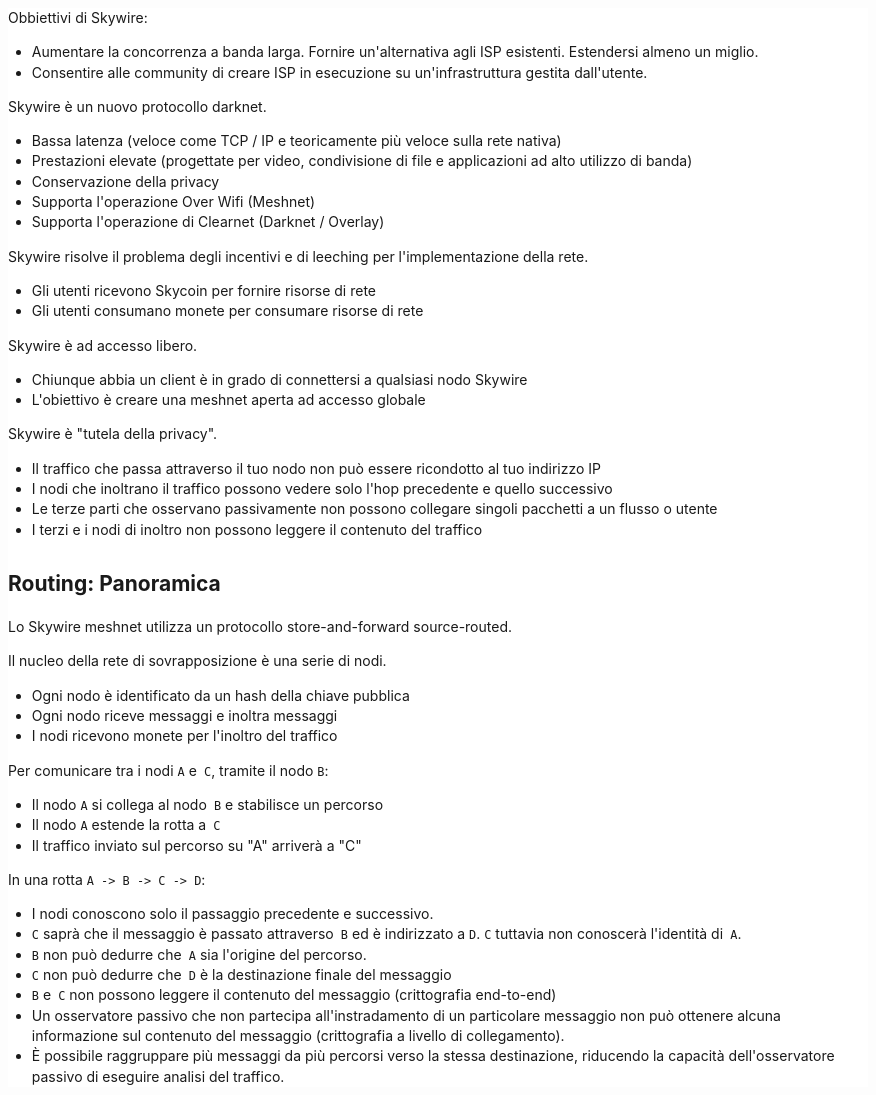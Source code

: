 Obbiettivi di Skywire:

* Aumentare la concorrenza a banda larga. Fornire un'alternativa agli ISP esistenti. Estendersi almeno un miglio.
* Consentire alle community di creare ISP in esecuzione su un'infrastruttura gestita dall'utente.

Skywire è un nuovo protocollo darknet.

* Bassa latenza (veloce come TCP / IP e teoricamente più veloce sulla rete nativa)
* Prestazioni elevate (progettate per video, condivisione di file e applicazioni ad alto utilizzo di banda)
* Conservazione della privacy
* Supporta l'operazione Over Wifi (Meshnet)
* Supporta l'operazione di Clearnet (Darknet / Overlay)

Skywire risolve il problema degli incentivi e di leeching per l'implementazione della rete.

* Gli utenti ricevono Skycoin per fornire risorse di rete
* Gli utenti consumano monete per consumare risorse di rete

Skywire è ad accesso libero.

* Chiunque abbia un client è in grado di connettersi a qualsiasi nodo Skywire
* L'obiettivo è creare una meshnet aperta ad accesso globale

Skywire è "tutela della privacy".

* Il traffico che passa attraverso il tuo nodo non può essere ricondotto al tuo indirizzo IP
* I nodi che inoltrano il traffico possono vedere solo l'hop precedente e quello successivo
* Le terze parti che osservano passivamente non possono collegare singoli pacchetti a un flusso o utente
* I terzi e i nodi di inoltro non possono leggere il contenuto del traffico

## Routing: Panoramica

Lo Skywire meshnet utilizza un protocollo store-and-forward source-routed.

Il nucleo della rete di sovrapposizione è una serie di nodi.

* Ogni nodo è identificato da un hash della chiave pubblica
* Ogni nodo riceve messaggi e inoltra messaggi
* I nodi ricevono monete per l'inoltro del traffico

Per comunicare tra i nodi `A` e` C`, tramite il nodo `B`:

* Il nodo `A` si collega al nodo` B` e stabilisce un percorso
* Il nodo `A` estende la rotta a` C`
* Il traffico inviato sul percorso su "A" arriverà a "C"

In una rotta `A -> B -> C -> D`:

* I nodi conoscono solo il passaggio precedente e successivo.
* `C` saprà che il messaggio è passato attraverso` B` ed è indirizzato a `D`. `C` tuttavia non conoscerà l'identità di` A`.
* `B` non può dedurre che` A` sia l'origine del percorso.
* `C` non può dedurre che` D` è la destinazione finale del messaggio
* `B` e` C` non possono leggere il contenuto del messaggio (crittografia end-to-end)
* Un osservatore passivo che non partecipa all'instradamento di un particolare messaggio non può ottenere alcuna informazione sul contenuto del messaggio (crittografia a livello di collegamento).
* È possibile raggruppare più messaggi da più percorsi verso la stessa destinazione, riducendo la capacità dell'osservatore passivo di eseguire analisi del traffico.
